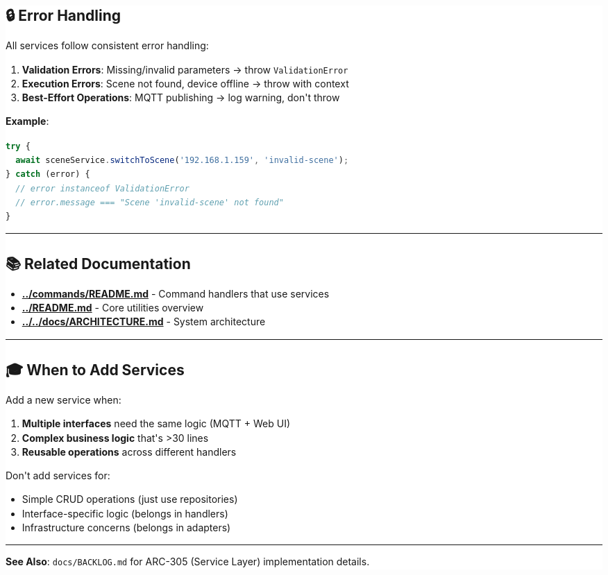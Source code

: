 
## 🔒 Error Handling

All services follow consistent error handling:

1. **Validation Errors**: Missing/invalid parameters → throw `ValidationError`
2. **Execution Errors**: Scene not found, device offline → throw with context
3. **Best-Effort Operations**: MQTT publishing → log warning, don't throw

**Example**:

```javascript
try {
  await sceneService.switchToScene('192.168.1.159', 'invalid-scene');
} catch (error) {
  // error instanceof ValidationError
  // error.message === "Scene 'invalid-scene' not found"
}
```

---

## 📚 Related Documentation

- **[../commands/README.md](../commands/README.md)** - Command handlers that use services
- **[../README.md](../README.md)** - Core utilities overview
- **[../../docs/ARCHITECTURE.md](../../docs/ARCHITECTURE.md)** - System architecture

---

## 🎓 When to Add Services

Add a new service when:

1. **Multiple interfaces** need the same logic (MQTT + Web UI)
2. **Complex business logic** that's >30 lines
3. **Reusable operations** across different handlers

Don't add services for:

- Simple CRUD operations (just use repositories)
- Interface-specific logic (belongs in handlers)
- Infrastructure concerns (belongs in adapters)

---

**See Also**: `docs/BACKLOG.md` for ARC-305 (Service Layer) implementation details.

